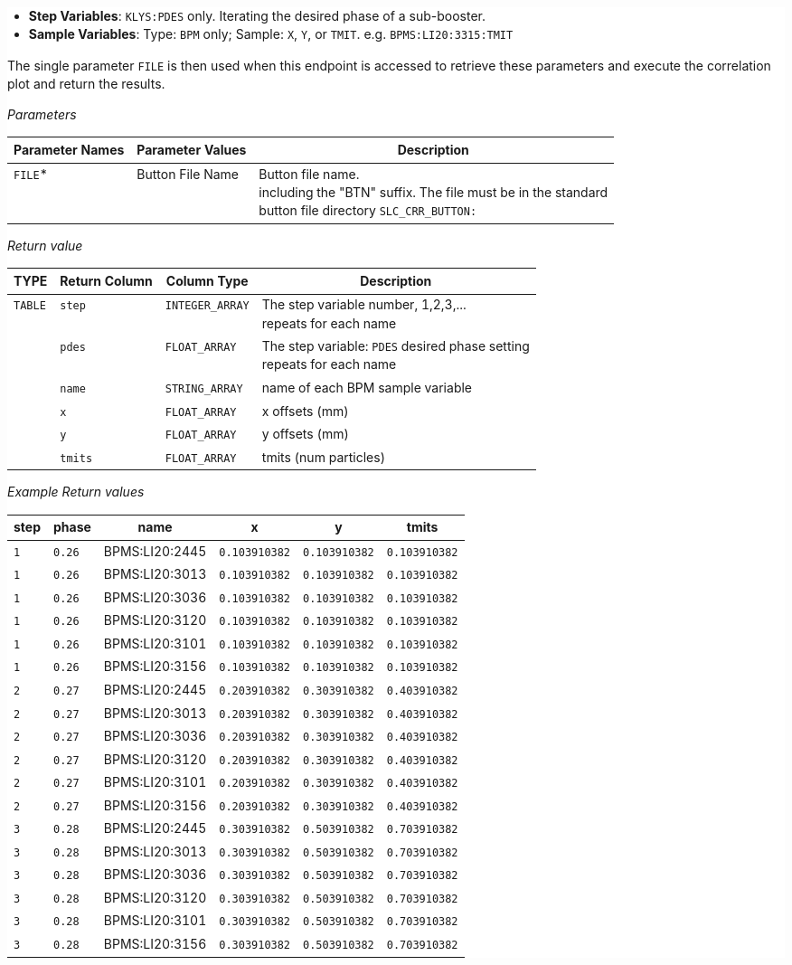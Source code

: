 - **Step Variables**: `KLYS:PDES` only. Iterating the desired phase of a sub-booster. 
- **Sample Variables**: Type: `BPM` only; Sample: `X`, `Y`, or `TMIT`. e.g. `BPMS:LI20:3315:TMIT`

The single parameter `FILE` is then used when this endpoint is accessed to retrieve these parameters and 
execute the correlation plot and return the results.

_Parameters_

| Parameter Names | Parameter Values | Description                                                                                                                         | 
|-----------------|------------------|-------------------------------------------------------------------------------------------------------------------------------------|
| `FILE`*         | Button File Name | Button file name. <br />including the "BTN" suffix.  The file must be in the standard <br />button file directory `SLC_CRR_BUTTON:` |

_Return value_

| TYPE    | Return Column | Column Type     | Description                                                               |
|---------|---------------|-----------------|---------------------------------------------------------------------------|
| `TABLE` | `step`        | `INTEGER_ARRAY` | The step variable number, 1,2,3,...<br/>repeats for each name             |
|         | `pdes`        | `FLOAT_ARRAY`   | The step variable: `PDES` desired phase setting<br/>repeats for each name |
|         | `name`        | `STRING_ARRAY`  | name of each BPM sample variable                                          |
|         | `x`           | `FLOAT_ARRAY`   | x offsets (mm)                                                            |
|         | `y`           | `FLOAT_ARRAY`   | y offsets (mm)                                                            |
|         | `tmits`       | `FLOAT_ARRAY`   | tmits (num particles)                                                     |

_Example Return values_

| step | phase  | name           | x             | y             | tmits         |
|------|--------|----------------|---------------|---------------|---------------|
| `1`  | `0.26` | BPMS:LI20:2445 | `0.103910382` | `0.103910382` | `0.103910382` |
| `1`  | `0.26` | BPMS:LI20:3013 | `0.103910382` | `0.103910382` | `0.103910382` |
| `1`  | `0.26` | BPMS:LI20:3036 | `0.103910382` | `0.103910382` | `0.103910382` |
| `1`  | `0.26` | BPMS:LI20:3120 | `0.103910382` | `0.103910382` | `0.103910382` |
| `1`  | `0.26` | BPMS:LI20:3101 | `0.103910382` | `0.103910382` | `0.103910382` |
| `1`  | `0.26` | BPMS:LI20:3156 | `0.103910382` | `0.103910382` | `0.103910382` |
| `2`  | `0.27` | BPMS:LI20:2445 | `0.203910382` | `0.303910382` | `0.403910382` |
| `2`  | `0.27` | BPMS:LI20:3013 | `0.203910382` | `0.303910382` | `0.403910382` |
| `2`  | `0.27` | BPMS:LI20:3036 | `0.203910382` | `0.303910382` | `0.403910382` |
| `2`  | `0.27` | BPMS:LI20:3120 | `0.203910382` | `0.303910382` | `0.403910382` |
| `2`  | `0.27` | BPMS:LI20:3101 | `0.203910382` | `0.303910382` | `0.403910382` |
| `2`  | `0.27` | BPMS:LI20:3156 | `0.203910382` | `0.303910382` | `0.403910382` |
| `3`  | `0.28` | BPMS:LI20:2445 | `0.303910382` | `0.503910382` | `0.703910382` |
| `3`  | `0.28` | BPMS:LI20:3013 | `0.303910382` | `0.503910382` | `0.703910382` |
| `3`  | `0.28` | BPMS:LI20:3036 | `0.303910382` | `0.503910382` | `0.703910382` |
| `3`  | `0.28` | BPMS:LI20:3120 | `0.303910382` | `0.503910382` | `0.703910382` |
| `3`  | `0.28` | BPMS:LI20:3101 | `0.303910382` | `0.503910382` | `0.703910382` |
| `3`  | `0.28` | BPMS:LI20:3156 | `0.303910382` | `0.503910382` | `0.703910382` |
